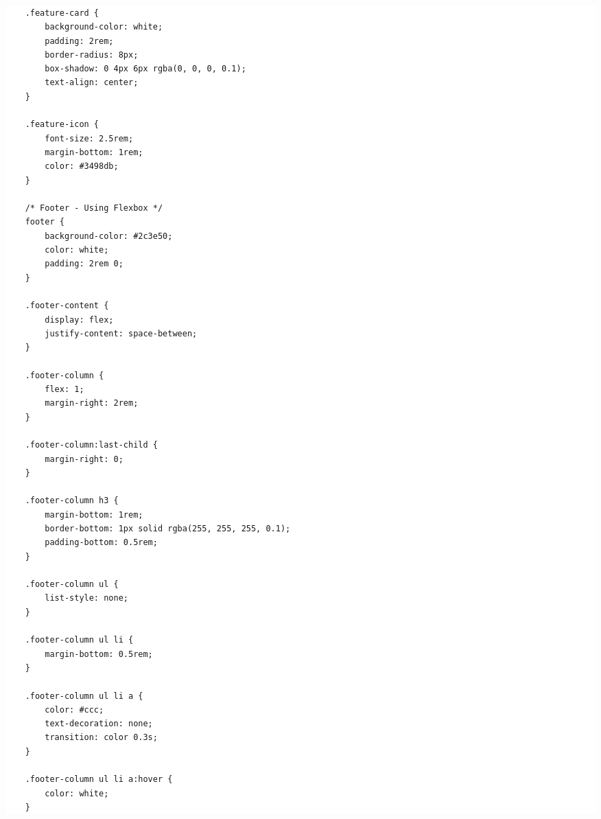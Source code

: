         .feature-card {
            background-color: white;
            padding: 2rem;
            border-radius: 8px;
            box-shadow: 0 4px 6px rgba(0, 0, 0, 0.1);
            text-align: center;
        }
        
        .feature-icon {
            font-size: 2.5rem;
            margin-bottom: 1rem;
            color: #3498db;
        }
        
        /* Footer - Using Flexbox */
        footer {
            background-color: #2c3e50;
            color: white;
            padding: 2rem 0;
        }
        
        .footer-content {
            display: flex;
            justify-content: space-between;
        }
        
        .footer-column {
            flex: 1;
            margin-right: 2rem;
        }
        
        .footer-column:last-child {
            margin-right: 0;
        }
        
        .footer-column h3 {
            margin-bottom: 1rem;
            border-bottom: 1px solid rgba(255, 255, 255, 0.1);
            padding-bottom: 0.5rem;
        }
        
        .footer-column ul {
            list-style: none;
        }
        
        .footer-column ul li {
            margin-bottom: 0.5rem;
        }
        
        .footer-column ul li a {
            color: #ccc;
            text-decoration: none;
            transition: color 0.3s;
        }
        
        .footer-column ul li a:hover {
            color: white;
        }
        